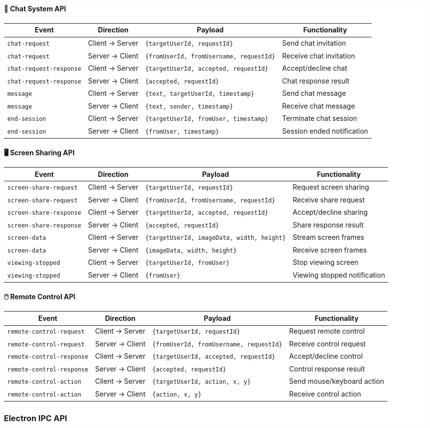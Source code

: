 #### **💬 Chat System API**
| Event | Direction | Payload | Functionality |
|-------|-----------|---------|---------------|
| `chat-request` | Client → Server | `{targetUserId, requestId}` | Send chat invitation |
| `chat-request` | Server → Client | `{fromUserId, fromUsername, requestId}` | Receive chat invitation |
| `chat-request-response` | Client → Server | `{targetUserId, accepted, requestId}` | Accept/decline chat |
| `chat-request-response` | Server → Client | `{accepted, requestId}` | Chat response result |
| `message` | Client → Server | `{text, targetUserId, timestamp}` | Send chat message |
| `message` | Server → Client | `{text, sender, timestamp}` | Receive chat message |
| `end-session` | Client → Server | `{targetUserId, fromUser, timestamp}` | Terminate chat session |
| `end-session` | Server → Client | `{fromUser, timestamp}` | Session ended notification |

#### **🖥️ Screen Sharing API**
| Event | Direction | Payload | Functionality |
|-------|-----------|---------|---------------|
| `screen-share-request` | Client → Server | `{targetUserId, requestId}` | Request screen sharing |
| `screen-share-request` | Server → Client | `{fromUserId, fromUsername, requestId}` | Receive share request |
| `screen-share-response` | Client → Server | `{targetUserId, accepted, requestId}` | Accept/decline sharing |
| `screen-share-response` | Server → Client | `{accepted, requestId}` | Share response result |
| `screen-data` | Client → Server | `{targetUserId, imageData, width, height}` | Stream screen frames |
| `screen-data` | Server → Client | `{imageData, width, height}` | Receive screen frames |
| `viewing-stopped` | Client → Server | `{targetUserId, fromUser}` | Stop viewing screen |
| `viewing-stopped` | Server → Client | `{fromUser}` | Viewing stopped notification |

#### **🖱️ Remote Control API**
| Event | Direction | Payload | Functionality |
|-------|-----------|---------|---------------|
| `remote-control-request` | Client → Server | `{targetUserId, requestId}` | Request remote control |
| `remote-control-request` | Server → Client | `{fromUserId, fromUsername, requestId}` | Receive control request |
| `remote-control-response` | Client → Server | `{targetUserId, accepted, requestId}` | Accept/decline control |
| `remote-control-response` | Server → Client | `{accepted, requestId}` | Control response result |
| `remote-control-action` | Client → Server | `{targetUserId, action, x, y}` | Send mouse/keyboard action |
| `remote-control-action` | Server → Client | `{action, x, y}` | Receive control action |

### **Electron IPC API**
